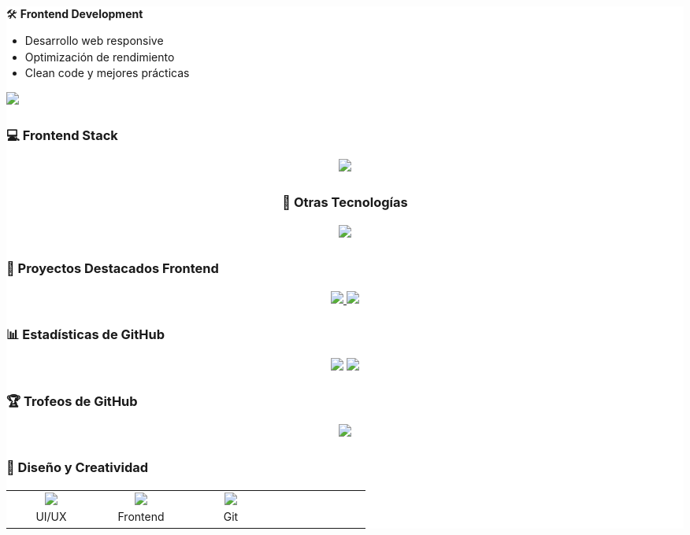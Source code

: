 🛠️ **Frontend Development**
- Desarrollo web responsive
- Optimización de rendimiento
- Clean code y mejores prácticas

<img src="https://user-images.githubusercontent.com/73097560/115834477-dbab4500-a447-11eb-908a-139a6edaec5c.gif">

### 💻 Frontend Stack

<div align="center">

<img src="https://skillicons.dev/icons?i=html,css,js,react,tailwind,bootstrap" />

### 🔧 Otras Tecnologías

<img src="https://skillicons.dev/icons?i=python,java,flutter,git,vscode,github" />

</div>

### 🎯 Proyectos Destacados Frontend

<div align="center">
<a href="https://portafoliodavc.vercel.app/" target="_blank">
  <img src="https://img.shields.io/badge/-Mi%20Portafolio%20Web-000000?style=for-the-badge&logo=vercel&logoColor=white" />
</a>

<img src="https://github-readme-activity-graph.vercel.app/graph?username=Davidcrz14&theme=react-dark&hide_border=true" width="100%">

</div>

### 📊 Estadísticas de GitHub

<div align="center">
  <img height="180em" src="https://github-readme-stats.vercel.app/api?username=Davidcrz14&show_icons=true&theme=react"/>
  <img height="180em" src="https://github-readme-streak-stats.herokuapp.com/?user=Davidcrz14&theme=react"/>
</div>

### 🏆 Trofeos de GitHub
<div align="center">
  <img src="https://github-profile-trophy.vercel.app/?username=Davidcrz14&theme=algolia&no-frame=true&no-bg=true&row=1&column=6" width="100%" />
</div>

### 🎨 Diseño y Creatividad

<table align="center">
  <tr>
    <td align="center" width="100">
      <img src="https://media.giphy.com/media/fsEaZldNC8A1PJ3mwp/giphy.gif" width="80">
      <br>UI/UX
    </td>
    <td align="center" width="100">
      <img src="https://media.giphy.com/media/lRLzrbhmh5pFf4jOga/giphy.gif" width="80">
      <br>Frontend
    </td>
    <td align="center" width="100">
      <img src="https://media.giphy.com/media/kH1DBkPNyZPOk0BxrM/giphy.gif" width="80">
      <br>Git
    </td>
    <td align="center" width="100">